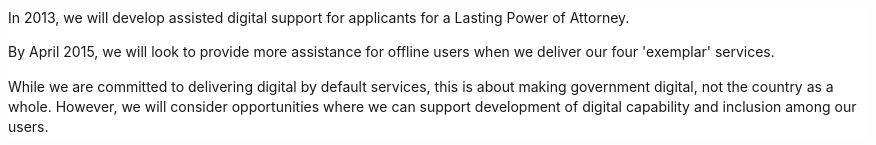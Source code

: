 In 2013, we will develop assisted digital support for applicants for a Lasting Power of Attorney.

By April 2015, we will look to provide more assistance for offline users when we deliver our four 'exemplar' services.

While we are committed to delivering digital by default services, this is about making government digital, not the country as a whole. However, we will consider opportunities where we can support development of digital capability and inclusion among our users.

